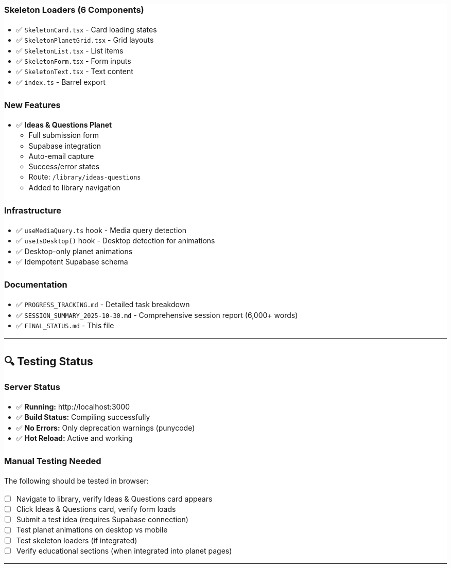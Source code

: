 ### Skeleton Loaders (6 Components)
- ✅ `SkeletonCard.tsx` - Card loading states
- ✅ `SkeletonPlanetGrid.tsx` - Grid layouts
- ✅ `SkeletonList.tsx` - List items
- ✅ `SkeletonForm.tsx` - Form inputs
- ✅ `SkeletonText.tsx` - Text content
- ✅ `index.ts` - Barrel export

### New Features
- ✅ **Ideas & Questions Planet**
  - Full submission form
  - Supabase integration
  - Auto-email capture
  - Success/error states
  - Route: `/library/ideas-questions`
  - Added to library navigation

### Infrastructure
- ✅ `useMediaQuery.ts` hook - Media query detection
- ✅ `useIsDesktop()` hook - Desktop detection for animations
- ✅ Desktop-only planet animations
- ✅ Idempotent Supabase schema

### Documentation
- ✅ `PROGRESS_TRACKING.md` - Detailed task breakdown
- ✅ `SESSION_SUMMARY_2025-10-30.md` - Comprehensive session report (6,000+ words)
- ✅ `FINAL_STATUS.md` - This file

---

## 🔍 Testing Status

### Server Status
- ✅ **Running:** http://localhost:3000
- ✅ **Build Status:** Compiling successfully
- ✅ **No Errors:** Only deprecation warnings (punycode)
- ✅ **Hot Reload:** Active and working

### Manual Testing Needed
The following should be tested in browser:
- [ ] Navigate to library, verify Ideas & Questions card appears
- [ ] Click Ideas & Questions card, verify form loads
- [ ] Submit a test idea (requires Supabase connection)
- [ ] Test planet animations on desktop vs mobile
- [ ] Test skeleton loaders (if integrated)
- [ ] Verify educational sections (when integrated into planet pages)

---
